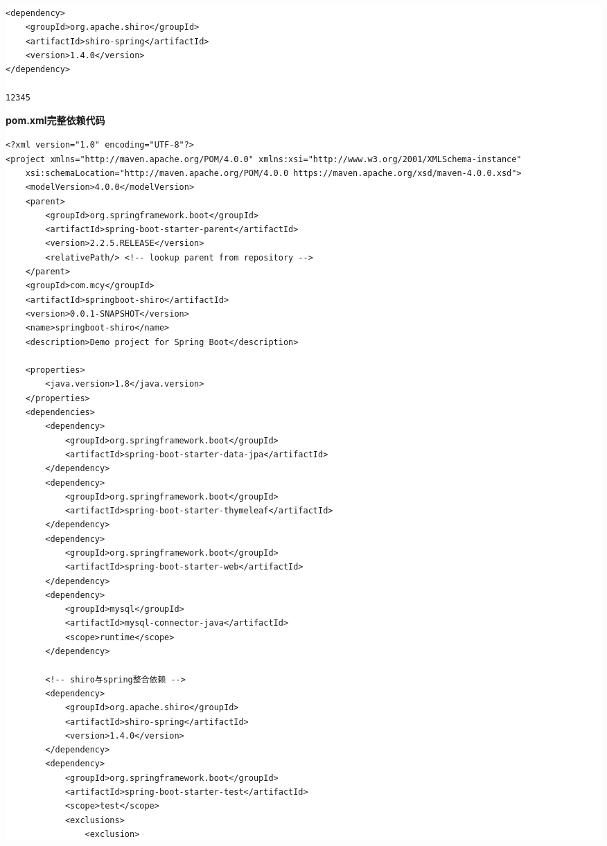 ```
<dependency>
	<groupId>org.apache.shiro</groupId>
	<artifactId>shiro-spring</artifactId>
	<version>1.4.0</version>
</dependency>

12345
```

**pom.xml完整依赖代码**

```
<?xml version="1.0" encoding="UTF-8"?>
<project xmlns="http://maven.apache.org/POM/4.0.0" xmlns:xsi="http://www.w3.org/2001/XMLSchema-instance"
	xsi:schemaLocation="http://maven.apache.org/POM/4.0.0 https://maven.apache.org/xsd/maven-4.0.0.xsd">
	<modelVersion>4.0.0</modelVersion>
	<parent>
		<groupId>org.springframework.boot</groupId>
		<artifactId>spring-boot-starter-parent</artifactId>
		<version>2.2.5.RELEASE</version>
		<relativePath/> <!-- lookup parent from repository -->
	</parent>
	<groupId>com.mcy</groupId>
	<artifactId>springboot-shiro</artifactId>
	<version>0.0.1-SNAPSHOT</version>
	<name>springboot-shiro</name>
	<description>Demo project for Spring Boot</description>

	<properties>
		<java.version>1.8</java.version>
	</properties>
	<dependencies>
		<dependency>
			<groupId>org.springframework.boot</groupId>
			<artifactId>spring-boot-starter-data-jpa</artifactId>
		</dependency>
		<dependency>
			<groupId>org.springframework.boot</groupId>
			<artifactId>spring-boot-starter-thymeleaf</artifactId>
		</dependency>
		<dependency>
			<groupId>org.springframework.boot</groupId>
			<artifactId>spring-boot-starter-web</artifactId>
		</dependency>
		<dependency>
			<groupId>mysql</groupId>
			<artifactId>mysql-connector-java</artifactId>
			<scope>runtime</scope>
		</dependency>

		<!-- shiro与spring整合依赖 -->
		<dependency>
			<groupId>org.apache.shiro</groupId>
			<artifactId>shiro-spring</artifactId>
			<version>1.4.0</version>
		</dependency>
		<dependency>
			<groupId>org.springframework.boot</groupId>
			<artifactId>spring-boot-starter-test</artifactId>
			<scope>test</scope>
			<exclusions>
				<exclusion>
```